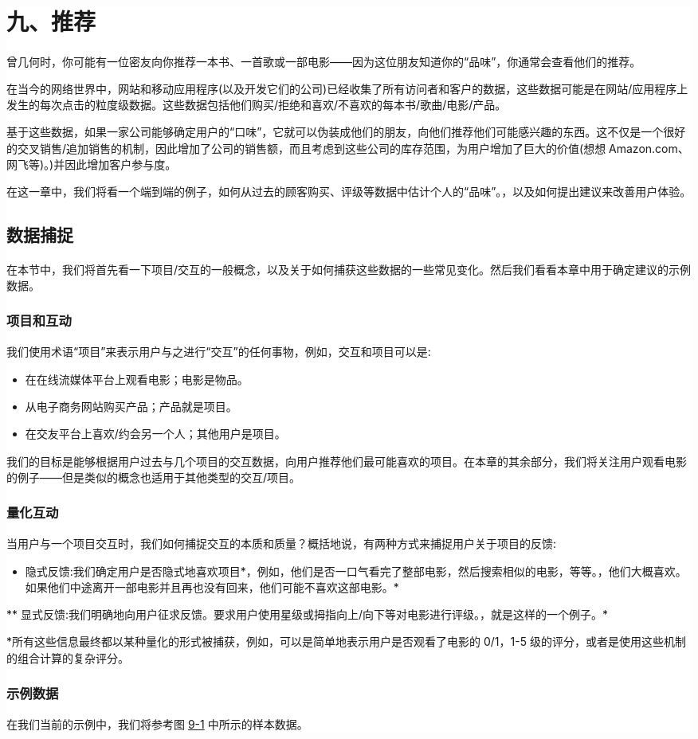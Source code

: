 # 九、推荐

曾几何时，你可能有一位密友向你推荐一本书、一首歌或一部电影——因为这位朋友知道你的“品味”，你通常会查看他们的推荐。

在当今的网络世界中，网站和移动应用程序(以及开发它们的公司)已经收集了所有访问者和客户的数据，这些数据可能是在网站/应用程序上发生的每次点击的粒度级数据。这些数据包括他们购买/拒绝和喜欢/不喜欢的每本书/歌曲/电影/产品。

基于这些数据，如果一家公司能够确定用户的“口味”，它就可以伪装成他们的朋友，向他们推荐他们可能感兴趣的东西。这不仅是一个很好的交叉销售/追加销售的机制，因此增加了公司的销售额，而且考虑到这些公司的库存范围，为用户增加了巨大的价值(想想 Amazon.com、网飞等)。)并因此增加客户参与度。

在这一章中，我们将看一个端到端的例子，如何从过去的顾客购买、评级等数据中估计个人的“品味”。，以及如何提出建议来改善用户体验。

## 数据捕捉

在本节中，我们将首先看一下项目/交互的一般概念，以及关于如何捕获这些数据的一些常见变化。然后我们看看本章中用于确定建议的示例数据。

### 项目和互动

我们使用术语“项目”来表示用户与之进行“交互”的任何事物，例如，交互和项目可以是:

*   在在线流媒体平台上观看电影；电影是物品。

*   从电子商务网站购买产品；产品就是项目。

*   在交友平台上喜欢/约会另一个人；其他用户是项目。

我们的目标是能够根据用户过去与几个项目的交互数据，向用户推荐他们最可能喜欢的项目。在本章的其余部分，我们将关注用户观看电影的例子——但是类似的概念也适用于其他类型的交互/项目。

### 量化互动

当用户与一个项目交互时，我们如何捕捉交互的本质和质量？概括地说，有两种方式来捕捉用户关于项目的反馈:

*   隐式反馈:我们确定用户是否隐式地喜欢项目*，例如，他们是否一口气看完了整部电影，然后搜索相似的电影，等等。，他们大概喜欢。如果他们中途离开一部电影并且再也没有回来，他们可能不喜欢这部电影。*

**   显式反馈:我们明确地向用户征求反馈。要求用户使用星级或拇指向上/向下等对电影进行评级。，就是这样的一个例子。* 

 *所有这些信息最终都以某种量化的形式被捕获，例如，可以是简单地表示用户是否观看了电影的 0/1，1-5 级的评分，或者是使用这些机制的组合计算的复杂评分。

### 示例数据

在我们当前的示例中，我们将参考图 [9-1](#Fig1) 中所示的样本数据。
